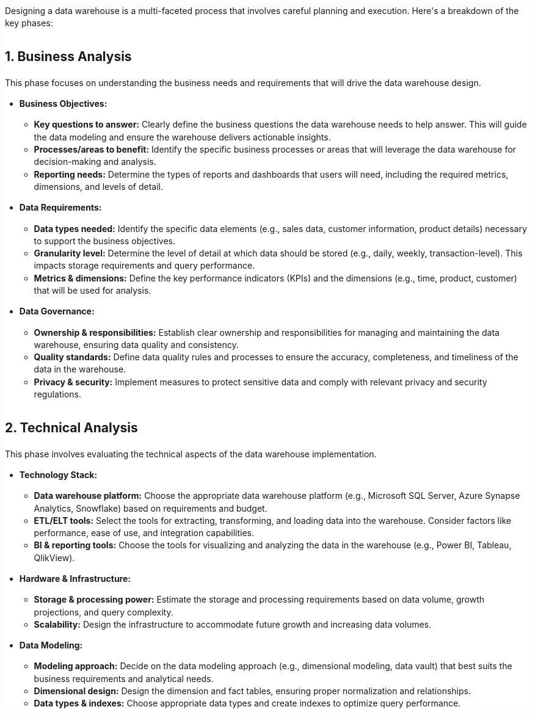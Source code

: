 Designing a data warehouse is a multi-faceted process that involves careful planning and execution. Here's a breakdown of the key phases:

## 1. Business Analysis

This phase focuses on understanding the business needs and requirements that will drive the data warehouse design.

* **Business Objectives:** 
    * **Key questions to answer:**  Clearly define the business questions the data warehouse needs to help answer. This will guide the data modeling and ensure the warehouse delivers actionable insights.
    * **Processes/areas to benefit:** Identify the specific business processes or areas that will leverage the data warehouse for decision-making and analysis.
    * **Reporting needs:** Determine the types of reports and dashboards that users will need, including the required metrics, dimensions, and levels of detail.

* **Data Requirements:**
    * **Data types needed:**  Identify the specific data elements (e.g., sales data, customer information, product details) necessary to support the business objectives. 
    * **Granularity level:**  Determine the level of detail at which data should be stored (e.g., daily, weekly, transaction-level). This impacts storage requirements and query performance.
    * **Metrics & dimensions:** Define the key performance indicators (KPIs) and the dimensions (e.g., time, product, customer) that will be used for analysis.

* **Data Governance:** 
    * **Ownership & responsibilities:** Establish clear ownership and responsibilities for managing and maintaining the data warehouse, ensuring data quality and consistency.
    * **Quality standards:**  Define data quality rules and processes to ensure the accuracy, completeness, and timeliness of the data in the warehouse.
    * **Privacy & security:** Implement measures to protect sensitive data and comply with relevant privacy and security regulations.

## 2. Technical Analysis

This phase involves evaluating the technical aspects of the data warehouse implementation.

* **Technology Stack:**
    * **Data warehouse platform:**  Choose the appropriate data warehouse platform (e.g., Microsoft SQL Server, Azure Synapse Analytics, Snowflake) based on requirements and budget.
    * **ETL/ELT tools:** Select the tools for extracting, transforming, and loading data into the warehouse. Consider factors like performance, ease of use, and integration capabilities.
    * **BI & reporting tools:** Choose the tools for visualizing and analyzing the data in the warehouse (e.g., Power BI, Tableau, QlikView).

* **Hardware & Infrastructure:**
    * **Storage & processing power:**  Estimate the storage and processing requirements based on data volume, growth projections, and query complexity.
    * **Scalability:** Design the infrastructure to accommodate future growth and increasing data volumes.

* **Data Modeling:**
    * **Modeling approach:** Decide on the data modeling approach (e.g., dimensional modeling, data vault) that best suits the business requirements and analytical needs.
    * **Dimensional design:** Design the dimension and fact tables, ensuring proper normalization and relationships.
    * **Data types & indexes:** Choose appropriate data types and create indexes to optimize query performance.
